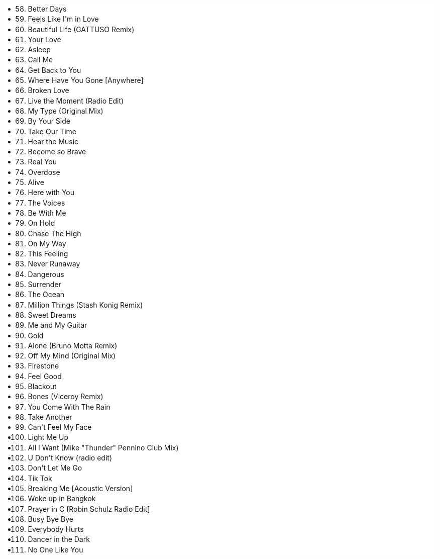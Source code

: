 - 58. Better Days
- 59. Feels Like I'm in Love
- 60. Beautiful Life (GATTUSO Remix)
- 61. Your Love
- 62. Asleep
- 63. Call Me
- 64. Get Back to You
- 65. Where Have You Gone [Anywhere]
- 66. Broken Love
- 67. Live the Moment (Radio Edit)
- 68. My Type (Original Mix)
- 69. By Your Side
- 70. Take Our Time
- 71. Hear the Music
- 72. Become so Brave
- 73. Real You
- 74. Overdose
- 75. Alive
- 76. Here with You
- 77. The Voices
- 78. Be With Me
- 79. On Hold
- 80. Chase The High
- 81. On My Way
- 82. This Feeling
- 83. Never Runaway
- 84. Dangerous
- 85. Surrender
- 86. The Ocean
- 87. Million Things (Stash Konig Remix)
- 88. Sweet Dreams
- 89. Me and My Guitar
- 90. Gold
- 91. Alone (Bruno Motta Remix)
- 92. Off My Mind (Original Mix)
- 93. Firestone
- 94. Feel Good
- 95. Blackout
- 96. Bones (Viceroy Remix)
- 97. You Come With The Rain
- 98. Take Another
- 99. Can't Feel My Face
- 100. Light Me Up
- 101. All I Want (Mike "Thunder" Pennino Club Mix)
- 102. U Don't Know (radio edit)
- 103. Don't Let Me Go
- 104. Tik Tok
- 105. Breaking Me [Acoustic Version]
- 106. Woke up in Bangkok
- 107. Prayer in C [Robin Schulz Radio Edit]
- 108. Busy Bye Bye
- 109. Everybody Hurts
- 110. Dancer in the Dark
- 111. No One Like You

